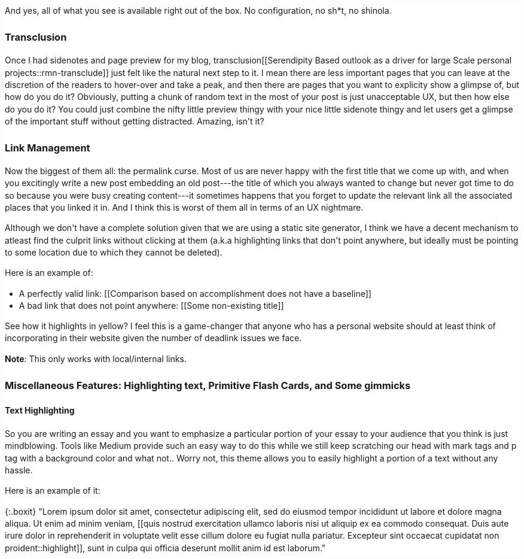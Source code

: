 And yes, all of what you see is available right out of the box. No configuration, no sh*t, no shinola.

### Transclusion

Once I had sidenotes and page preview for my blog, transclusion[[Serendipity Based outlook as a driver for large Scale personal projects::rmn-transclude]] just felt like the natural next step to it. I mean there are less important pages that you can leave at the discretion of the readers to hover-over and take a peak, and then there are pages that you want to explicity show a glimpse of, but how do you do it? Obviously, putting a chunk of random text in the most of your post is just unacceptable UX, but then how else do you do  it? You could just combine the nifty little preview thingy with your nice little sidenote thingy and let users get a glimpse of the important stuff without getting distracted. Amazing, isn't it?

### Link Management

Now the biggest of them all: the permalink curse. Most of us are never happy with the first title that we come up with, and when you excitingly write a new post embedding an old post---the title of which you always wanted to change but never got time to do so because you were busy creating content---it sometimes happens that you forget to update the relevant link all the associated places that you linked it in. And I think this is worst of them all in terms of an UX nightmare. 

Although we don't have a complete solution given that we are using a static site generator, I think we have a decent mechanism to atleast find the culprit links without clicking at them (a.k.a highlighting links that don't point anywhere, but ideally must be pointing to some location due to which they cannot be deleted).

Here is an example of:
- A perfectly valid link: [[Comparison based on accomplishment does not have a baseline]]
- A bad link that does not point anywhere: [[Some non-existing title]]

See how it highlights in yellow? I feel this is a game-changer that anyone who has a personal website should at least think of incorporating in their website given the number of deadlink issues we face.

**Note**: This only works with local/internal links.


### Miscellaneous Features: Highlighting text, Primitive Flash Cards, and Some gimmicks

#### Text Highlighting

So you are writing an essay and you want to emphasize a particular portion of your essay to your audience that you think is just mindblowing. Tools like Medium provide such an easy way to do this while we still keep scratching our head with mark tags and p tag with a background color and what not.. Worry not, this theme allows you to easily highlight a portion of a text without any hassle.

Here is an example of it:

{:.boxit}
"Lorem ipsum dolor sit amet, consectetur adipiscing elit, sed do eiusmod tempor incididunt ut labore et dolore magna aliqua. Ut enim ad minim veniam, [[quis nostrud exercitation ullamco laboris nisi ut aliquip ex ea commodo consequat. Duis aute irure dolor in reprehenderit in voluptate velit esse cillum dolore eu fugiat nulla pariatur. Excepteur sint occaecat cupidatat non proident::highlight]], sunt in culpa qui officia deserunt mollit anim id est laborum."
